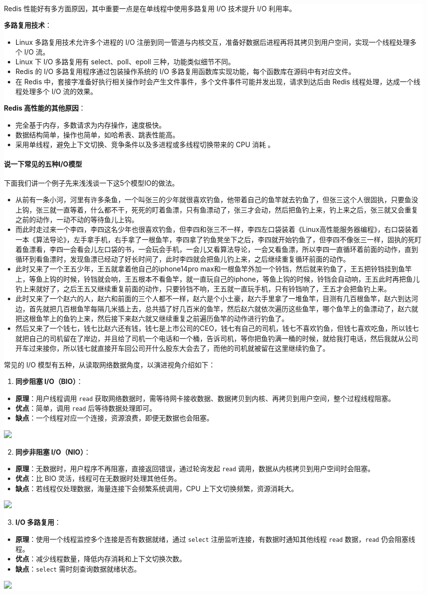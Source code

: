 Redis 性能好有多方面原因，其中重要一点是在单线程中使用多路复用 I/O 技术提升 I/O 利用率。

**多路复用技术**：

- Linux 多路复用技术允许多个进程的 I/O 注册到同一管道与内核交互，准备好数据后进程再将其拷贝到用户空间，实现一个线程处理多个 I/O 流。
- Linux 下 I/O 多路复用有 select、poll、epoll 三种，功能类似细节不同。
- Redis 的 I/O 多路复用程序通过包装操作系统的 I/O 多路复用函数库实现功能，每个函数库在源码中有对应文件。
- 在 Redis 中，套接字准备好执行相关操作时会产生文件事件，多个文件事件可能并发出现，请求到达后由 Redis 线程处理，达成一个线程处理多个 I/O 流的效果。

**Redis 高性能的其他原因**：

- 完全基于内存，多数请求为内存操作，速度极快。
- 数据结构简单，操作也简单，如哈希表、跳表性能高。
- 采用单线程，避免上下文切换、竞争条件以及多进程或多线程切换带来的 CPU 消耗 。

#### 说一下常见的五种I/O模型

下面我们讲一个例子先来浅浅谈一下这5个模型IO的做法。

- 从前有一条小河，河里有许多条鱼，一个叫张三的少年就很喜欢钓鱼，他带着自己的鱼竿就去钓鱼了，但张三这个人很固执，只要鱼没上钩，张三就一直等着，什么都不干，死死的盯着鱼漂，只有鱼漂动了，张三才会动，然后把鱼钓上来，钓上来之后，张三就又会重复之前的动作，一动不动的等待鱼儿上钩。
- 而此时走过来一个李四，李四这名少年也很喜欢钓鱼，但李四和张三不一样，李四左口袋装着《Linux高性能服务器编程》，右口袋装着一本《算法导论》，左手拿手机，右手拿了一根鱼竿，李四拿了钓鱼凳坐下之后，李四就开始钓鱼了，但李四不像张三一样，固执的死盯着鱼漂看，李四一会看会儿左口袋的书，一会玩会手机，一会儿又看算法导论，一会又看鱼漂，所以李四一直循环着前面的动作，直到循环到看鱼漂时，发现鱼漂已经动了好长时间了，此时李四就会把鱼儿钓上来，之后继续重复循环前面的动作。
- 此时又来了一个王五少年，王五就拿着他自己的iphone14pro max和一根鱼竿外加一个铃铛，然后就来钓鱼了，王五把铃铛挂到鱼竿上，等鱼上钩的时候，铃铛就会响，王五根本不看鱼竿，就一直玩自己的iphone，等鱼上钩的时候，铃铛会自动响，王五此时再把鱼儿钓上来就好了，之后王五又继续重复前面的动作，只要铃铛不响，王五就一直玩手机，只有铃铛响了，王五才会把鱼钓上来。
- 此时又来了一个赵六的人，赵六和前面的三个人都不一样，赵六是个小土豪，赵六手里拿了一堆鱼竿，目测有几百根鱼竿，赵六到达河边，首先就把几百根鱼竿每隔几米插上去，总共插了好几百米的鱼竿，然后赵六就依次遍历这些鱼竿，哪个鱼竿上的鱼漂动了，赵六就把这根鱼竿上的鱼钓上来，然后接下来赵六就又继续重复之前遍历鱼竿的动作进行钓鱼了。
- 然后又来了一个钱七，钱七比赵六还有钱，钱七是上市公司的CEO，钱七有自己的司机，钱七不喜欢钓鱼，但钱七喜欢吃鱼，所以钱七就把自己的司机留在了岸边，并且给了司机一个电话和一个桶，告诉司机，等你把鱼钓满一桶的时候，就给我打电话，然后我就从公司开车过来接你，所以钱七就直接开车回公司开什么股东大会去了，而他的司机就被留在这里继续钓鱼了。

常见的 I/O 模型有五种，从读取网络数据角度，以演进视角介绍如下：

1. **同步阻塞 I/O（BIO）**：

- **原理**：用户线程调用 `read` 获取网络数据时，需等待网卡接收数据、数据拷贝到内核、再拷贝到用户空间，整个过程线程阻塞。
- **优点**：简单，调用 `read` 后等待数据处理即可。
- **缺点**：一个线程对应一个连接，资源浪费，即便无数据也会阻塞。

![](https://cdn.nlark.com/yuque/0/2025/png/26566882/1735813203491-e8cd784e-bb87-4ede-b15d-970c1d4a8e19.png)

2. **同步非阻塞 I/O（NIO）**：

- **原理**：无数据时，用户程序不再阻塞，直接返回错误，通过轮询发起 `read` 调用，数据从内核拷贝到用户空间时会阻塞。
- **优点**：比 BIO 灵活，线程可在无数据时处理其他任务。
- **缺点**：若线程仅处理数据，海量连接下会频繁系统调用，CPU 上下文切换频繁，资源消耗大。

![](https://cdn.nlark.com/yuque/0/2025/png/26566882/1735813235522-6ab0eb5f-6209-4f8f-a99f-4529ce004e77.png)

3. **I/O 多路复用**：

- **原理**：使用一个线程监控多个连接是否有数据就绪，通过 `select` 注册监听连接，有数据时通知其他线程 `read` 数据，`read` 仍会阻塞线程。
- **优点**：减少线程数量，降低内存消耗和上下文切换次数。
- **缺点**：`select` 需时刻查询数据就绪状态。

![](https://cdn.nlark.com/yuque/0/2025/png/26566882/1735813539163-589d89a3-337a-4f54-9211-3e2657892527.png)
